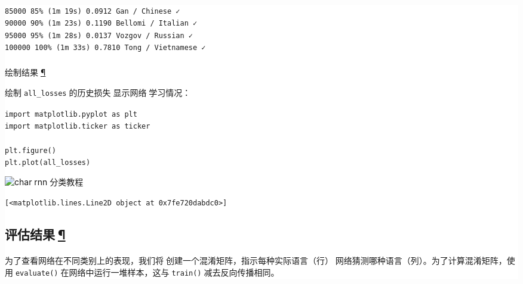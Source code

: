 ```
85000 85% (1m 19s) 0.0912 Gan / Chinese ✓
90000 90% (1m 23s) 0.1190 Bellomi / Italian ✓
95000 95% (1m 28s) 0.0137 Vozgov / Russian ✓
100000 100% (1m 33s) 0.7810 Tong / Vietnamese ✓

```





### 
 绘制结果
 [¶](#plotting-the-results "此标题的固定链接")



 绘制
 `all_losses` 的历史损失
 显示网络
学习情况：






```
import matplotlib.pyplot as plt
import matplotlib.ticker as ticker

plt.figure()
plt.plot(all_losses)

```



![char rnn 分类教程](https://pytorch.org/tutorials/_images/sphx_glr_char_rnn_classification_tutorial_001.png)



```
[<matplotlib.lines.Line2D object at 0x7fe720dabdc0>]

```







 评估结果
 [¶](#evaluating-the-results "固定链接到此标题")
-------------------------------------------------------------------------------------



 为了查看网络在不同类别上的表现，我们将
创建一个混淆矩阵，指示每种实际语言（行）
网络猜测哪种语言（列）。为了计算混淆矩阵，使用
 `evaluate()`
 在网络中运行一堆样本，这与
 `train()`
 减去反向传播相同。
